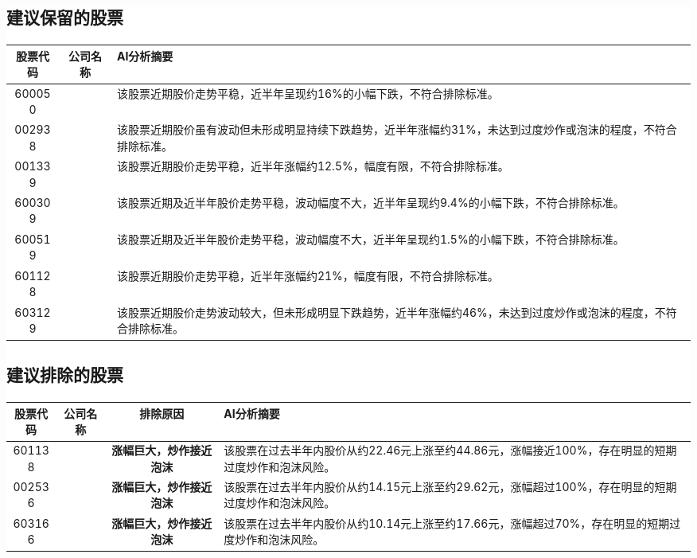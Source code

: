 ## 建议保留的股票

| 股票代码 | 公司名称 | AI分析摘要 |
|:---:|:---:|:---|
| 600050 |  | 该股票近期股价走势平稳，近半年呈现约16%的小幅下跌，不符合排除标准。 |
| 002938 |  | 该股票近期股价虽有波动但未形成明显持续下跌趋势，近半年涨幅约31%，未达到过度炒作或泡沫的程度，不符合排除标准。 |
| 001339 |  | 该股票近期股价走势平稳，近半年涨幅约12.5%，幅度有限，不符合排除标准。 |
| 600309 |  | 该股票近期及近半年股价走势平稳，波动幅度不大，近半年呈现约9.4%的小幅下跌，不符合排除标准。 |
| 600519 |  | 该股票近期及近半年股价走势平稳，波动幅度不大，近半年呈现约1.5%的小幅下跌，不符合排除标准。 |
| 601128 |  | 该股票近期股价走势平稳，近半年涨幅约21%，幅度有限，不符合排除标准。 |
| 603129 |  | 该股票近期股价走势波动较大，但未形成明显下跌趋势，近半年涨幅约46%，未达到过度炒作或泡沫的程度，不符合排除标准。 |

## 建议排除的股票

| 股票代码 | 公司名称 | 排除原因 | AI分析摘要 |
|:---:|:---:|:---:|:---|
| 601138 |  | **涨幅巨大，炒作接近泡沫** | 该股票在过去半年内股价从约22.46元上涨至约44.86元，涨幅接近100%，存在明显的短期过度炒作和泡沫风险。 |
| 002536 |  | **涨幅巨大，炒作接近泡沫** | 该股票在过去半年内股价从约14.15元上涨至约29.62元，涨幅超过100%，存在明显的短期过度炒作和泡沫风险。 |
| 603166 |  | **涨幅巨大，炒作接近泡沫** | 该股票在过去半年内股价从约10.14元上涨至约17.66元，涨幅超过70%，存在明显的短期过度炒作和泡沫风险。 |
